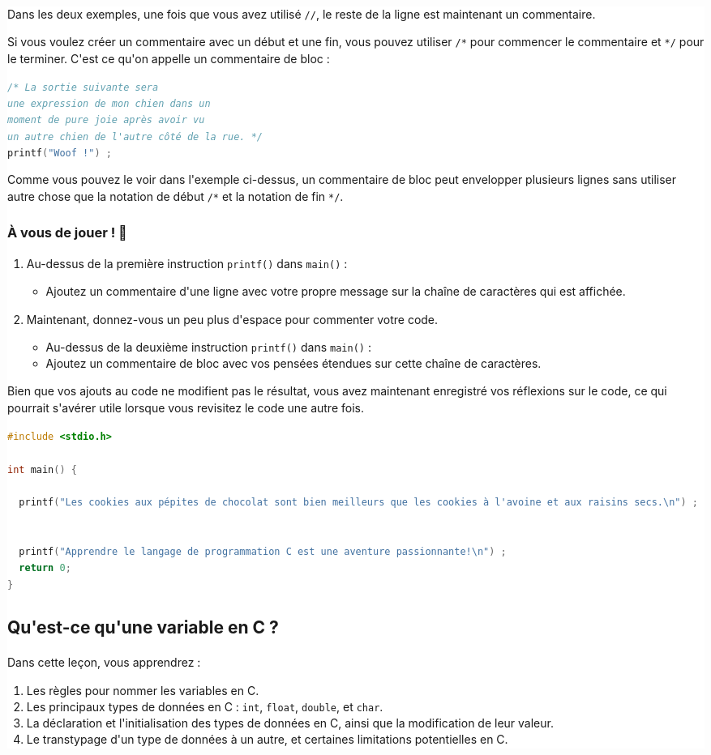 Dans les deux exemples, une fois que vous avez utilisé `//`, le reste de la ligne est maintenant un commentaire.



Si vous voulez créer un commentaire avec un début et une fin, vous pouvez utiliser `/*` pour commencer le commentaire et `*/` pour le terminer. C'est ce qu'on appelle un commentaire de bloc :

```c
/* La sortie suivante sera
une expression de mon chien dans un
moment de pure joie après avoir vu
un autre chien de l'autre côté de la rue. */
printf("Woof !") ;
```

Comme vous pouvez le voir dans l'exemple ci-dessus, un commentaire de bloc peut envelopper plusieurs lignes sans utiliser autre chose que la notation de début `/*` et la notation de fin `*/`.

### À vous de jouer ! 🤠



1. Au-dessus de la première instruction `printf()` dans `main()` :
    - Ajoutez un commentaire d'une ligne avec votre propre message sur la chaîne de caractères qui est affichée.

2. Maintenant, donnez-vous un peu plus d'espace pour commenter votre code.
    - Au-dessus de la deuxième instruction `printf()` dans `main()` :
    - Ajoutez un commentaire de bloc avec vos pensées étendues sur cette chaîne de caractères.

Bien que vos ajouts au code ne modifient pas le résultat, vous avez maintenant enregistré vos réflexions sur le code, ce qui pourrait s'avérer utile lorsque vous revisitez le code une autre fois.

```c
#include <stdio.h>

int main() {

  printf("Les cookies aux pépites de chocolat sont bien meilleurs que les cookies à l'avoine et aux raisins secs.\n") ;


  printf("Apprendre le langage de programmation C est une aventure passionnante!\n") ;
  return 0;
}
```

## Qu'est-ce qu'une variable en C ?

Dans cette leçon, vous apprendrez :

1. Les règles pour nommer les variables en C.
2. Les principaux types de données en C : `int`, `float`, `double`, et `char`.
3. La déclaration et l'initialisation des types de données en C, ainsi que la modification de leur valeur.
4. Le transtypage d'un type de données à un autre, et certaines limitations potentielles en C.
